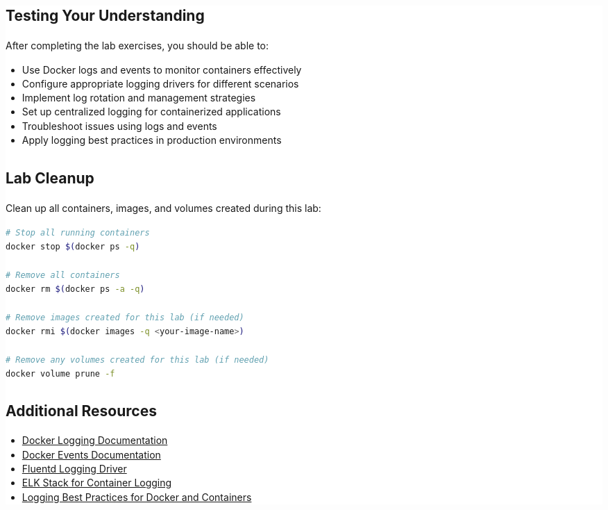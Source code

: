 ## Testing Your Understanding

After completing the lab exercises, you should be able to:
- Use Docker logs and events to monitor containers effectively
- Configure appropriate logging drivers for different scenarios
- Implement log rotation and management strategies
- Set up centralized logging for containerized applications
- Troubleshoot issues using logs and events
- Apply logging best practices in production environments

## Lab Cleanup

Clean up all containers, images, and volumes created during this lab:

```bash
# Stop all running containers
docker stop $(docker ps -q)

# Remove all containers
docker rm $(docker ps -a -q)

# Remove images created for this lab (if needed)
docker rmi $(docker images -q <your-image-name>)

# Remove any volumes created for this lab (if needed)
docker volume prune -f
```

## Additional Resources

- [Docker Logging Documentation](https://docs.docker.com/config/containers/logging/)
- [Docker Events Documentation](https://docs.docker.com/engine/reference/commandline/events/)
- [Fluentd Logging Driver](https://docs.docker.com/config/containers/logging/fluentd/)
- [ELK Stack for Container Logging](https://www.elastic.co/guide/en/logs/guide/current/docker-logging.html)
- [Logging Best Practices for Docker and Containers](https://www.datadoghq.com/blog/docker-logging/) 